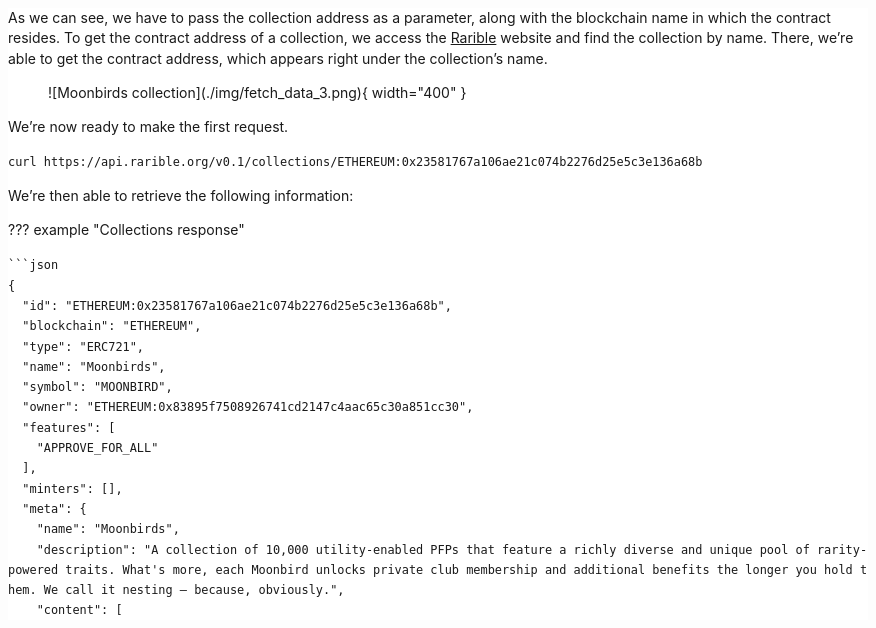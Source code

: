 As we can see, we have to pass the collection address as a parameter, along with the blockchain name in which the contract resides. To get the contract address of a collection, we access the [Rarible](https://rarible.com/collection/0x23581767a106ae21c074b2276d25e5c3e136a68b/items) website and find the collection by name. There, we’re able to get the contract address, which appears right under the collection’s name.

<figure markdown>
![Moonbirds collection](./img/fetch_data_3.png){ width="400" }
</figure>

We’re now ready to make the first request.

```shell
curl https://api.rarible.org/v0.1/collections/ETHEREUM:0x23581767a106ae21c074b2276d25e5c3e136a68b
```

We’re then able to retrieve the following information:

??? example "Collections response"

    ```json
    {
      "id": "ETHEREUM:0x23581767a106ae21c074b2276d25e5c3e136a68b",
      "blockchain": "ETHEREUM",
      "type": "ERC721",
      "name": "Moonbirds",
      "symbol": "MOONBIRD",
      "owner": "ETHEREUM:0x83895f7508926741cd2147c4aac65c30a851cc30",
      "features": [
        "APPROVE_FOR_ALL"
      ],
      "minters": [],
      "meta": {
        "name": "Moonbirds",
        "description": "A collection of 10,000 utility-enabled PFPs that feature a richly diverse and unique pool of rarity-powered traits. What's more, each Moonbird unlocks private club membership and additional benefits the longer you hold them. We call it nesting – because, obviously.",
        "content": [